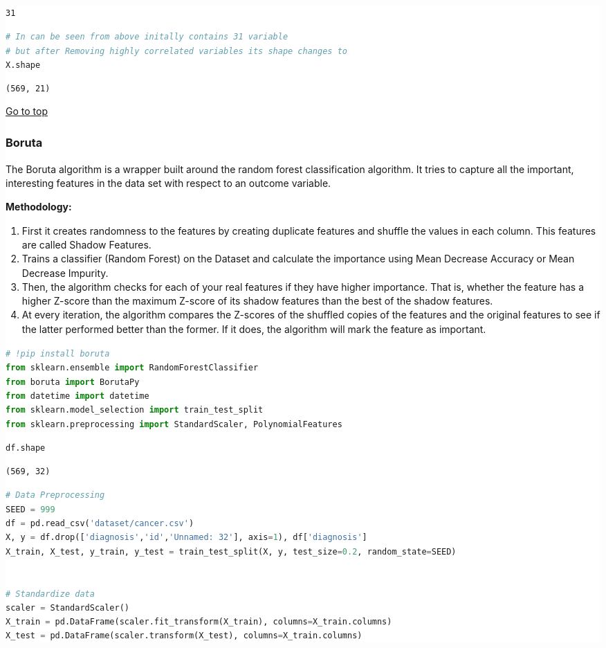     31
    


```python
# In can be seen from above initally contains 31 variable
# but after Removing highly correlated variables its shape changes to
X.shape
```




    (569, 21)



<a class="list-group-item list-group-item-action" data-toggle="list" href="#Pre-Modeling" role="tab" aria-controls="settings">Go to top<span class="badge badge-primary badge-pill"></span></a> 


### Boruta
The Boruta algorithm is a wrapper built around the random forest classification algorithm. It tries to capture all the important, interesting features in the data set with respect to an outcome variable.

**Methodology:**
1. First it creates randomness to the features by creating duplicate features and shuffle the values in each column. This features are called Shadow Features.
2. Trains a classifier (Random Forest) on the Dataset and calculate the importance using Mean Decrease Accuracy or Mean Decrease Impurity.
3. Then, the algorithm checks for each of your real features if they have higher importance. That is, whether the feature has a higher Z-score than the maximum Z-score of its shadow features than the best of the shadow features.
4. At every iteration, the algorithm compares the Z-scores of the shuffled copies of the features and the original features to see if the latter performed better than the former. If it does, the algorithm will mark the feature as important.


```python
# !pip install boruta
from sklearn.ensemble import RandomForestClassifier
from boruta import BorutaPy
from datetime import datetime
from sklearn.model_selection import train_test_split
from sklearn.preprocessing import StandardScaler, PolynomialFeatures
```


```python
df.shape
```




    (569, 32)




```python
# Data Preprocessing 
SEED = 999
df = pd.read_csv('dataset/cancer.csv')
X, y = df.drop(['diagnosis','id','Unnamed: 32'], axis=1), df['diagnosis']      
X_train, X_test, y_train, y_test = train_test_split(X, y, test_size=0.2, random_state=SEED)


# Standardize data
scaler = StandardScaler()
X_train = pd.DataFrame(scaler.fit_transform(X_train), columns=X_train.columns)
X_test = pd.DataFrame(scaler.transform(X_test), columns=X_train.columns)


```